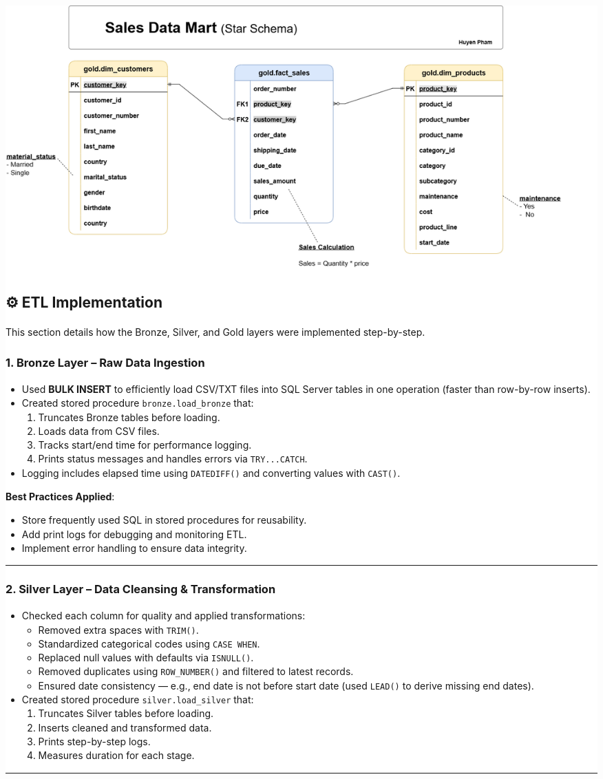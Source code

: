 ![Data Model (Star Schema)](docs/data_model.drawio.png)

## ⚙️ ETL Implementation  

This section details how the Bronze, Silver, and Gold layers were implemented step-by-step.  

### **1. Bronze Layer – Raw Data Ingestion**  
- Used **BULK INSERT** to efficiently load CSV/TXT files into SQL Server tables in one operation (faster than row-by-row inserts).  
- Created stored procedure `bronze.load_bronze` that:  
  1. Truncates Bronze tables before loading.  
  2. Loads data from CSV files.  
  3. Tracks start/end time for performance logging.  
  4. Prints status messages and handles errors via `TRY...CATCH`.  
- Logging includes elapsed time using `DATEDIFF()` and converting values with `CAST()`.  

**Best Practices Applied**:  
- Store frequently used SQL in stored procedures for reusability.  
- Add print logs for debugging and monitoring ETL.  
- Implement error handling to ensure data integrity.  

---

### **2. Silver Layer – Data Cleansing & Transformation**  
- Checked each column for quality and applied transformations:  
  - Removed extra spaces with `TRIM()`.  
  - Standardized categorical codes using `CASE WHEN`.  
  - Replaced null values with defaults via `ISNULL()`.  
  - Removed duplicates using `ROW_NUMBER()` and filtered to latest records.  
  - Ensured date consistency — e.g., end date is not before start date (used `LEAD()` to derive missing end dates).  
- Created stored procedure `silver.load_silver` that:  
  1. Truncates Silver tables before loading.  
  2. Inserts cleaned and transformed data.  
  3. Prints step-by-step logs.  
  4. Measures duration for each stage.  

---